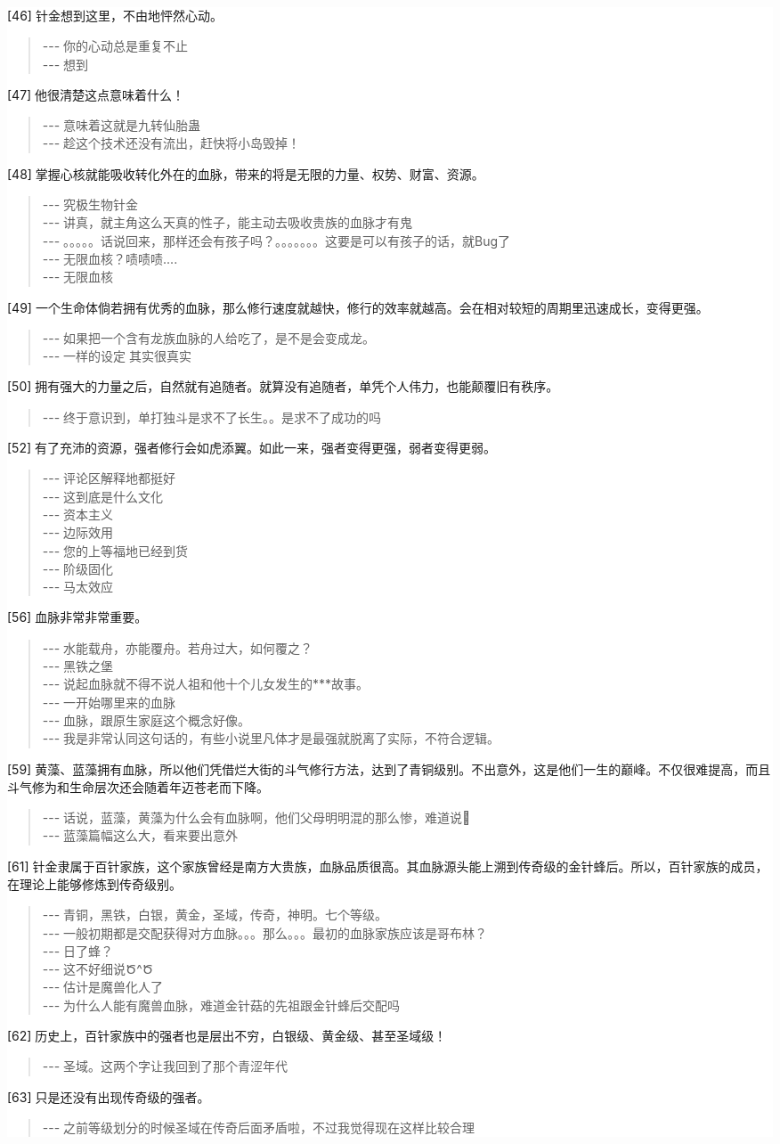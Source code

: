 [46] 针金想到这里，不由地怦然心动。
>--- 你的心动总是重复不止<br>
>--- 想到<br>

[47] 他很清楚这点意味着什么！
>--- 意味着这就是九转仙胎蛊<br>
>--- 趁这个技术还没有流出，赶快将小岛毁掉！<br>

[48] 掌握心核就能吸收转化外在的血脉，带来的将是无限的力量、权势、财富、资源。
>--- 究极生物针金<br>
>--- 讲真，就主角这么天真的性子，能主动去吸收贵族的血脉才有鬼<br>
>--- 。。。。。话说回来，那样还会有孩子吗？。。。。。。。这要是可以有孩子的话，就Bug了<br>
>--- 无限血核？啧啧啧....<br>
>--- 无限血核<br>

[49] 一个生命体倘若拥有优秀的血脉，那么修行速度就越快，修行的效率就越高。会在相对较短的周期里迅速成长，变得更强。
>--- 如果把一个含有龙族血脉的人给吃了，是不是会变成龙。<br>
>--- 一样的设定 其实很真实<br>

[50] 拥有强大的力量之后，自然就有追随者。就算没有追随者，单凭个人伟力，也能颠覆旧有秩序。
>--- 终于意识到，单打独斗是求不了长生。。是求不了成功的吗<br>

[52] 有了充沛的资源，强者修行会如虎添翼。如此一来，强者变得更强，弱者变得更弱。
>--- 评论区解释地都挺好<br>
>--- 这到底是什么文化<br>
>--- 资本主义<br>
>--- 边际效用<br>
>--- 您的上等福地已经到货<br>
>--- 阶级固化<br>
>--- 马太效应<br>

[56] 血脉非常非常重要。
>--- 水能载舟，亦能覆舟。若舟过大，如何覆之？<br>
>--- 黑铁之堡<br>
>--- 说起血脉就不得不说人祖和他十个儿女发生的***故事。<br>
>--- 一开始哪里来的血脉<br>
>--- 血脉，跟原生家庭这个概念好像。<br>
>--- 我是非常认同这句话的，有些小说里凡体才是最强就脱离了实际，不符合逻辑。<br>

[59] 黄藻、蓝藻拥有血脉，所以他们凭借烂大街的斗气修行方法，达到了青铜级别。不出意外，这是他们一生的巅峰。不仅很难提高，而且斗气修为和生命层次还会随着年迈苍老而下降。
>--- 话说，蓝藻，黄藻为什么会有血脉啊，他们父母明明混的那么惨，难道说🐶<br>
>--- 蓝藻篇幅这么大，看来要出意外<br>

[61] 针金隶属于百针家族，这个家族曾经是南方大贵族，血脉品质很高。其血脉源头能上溯到传奇级的金针蜂后。所以，百针家族的成员，在理论上能够修炼到传奇级别。
>--- 青铜，黑铁，白银，黄金，圣域，传奇，神明。七个等级。<br>
>--- 一般初期都是交配获得对方血脉。。。那么。。。最初的血脉家族应该是哥布林？<br>
>--- 日了蜂？<br>
>--- 这不好细说Ծ^Ծ<br>
>--- 估计是魔兽化人了<br>
>--- 为什么人能有魔兽血脉，难道金针菇的先祖跟金针蜂后交配吗<br>

[62] 历史上，百针家族中的强者也是层出不穷，白银级、黄金级、甚至圣域级！
>--- 圣域。这两个字让我回到了那个青涩年代<br>

[63] 只是还没有出现传奇级的强者。
>--- 之前等级划分的时候圣域在传奇后面矛盾啦，不过我觉得现在这样比较合理<br>

